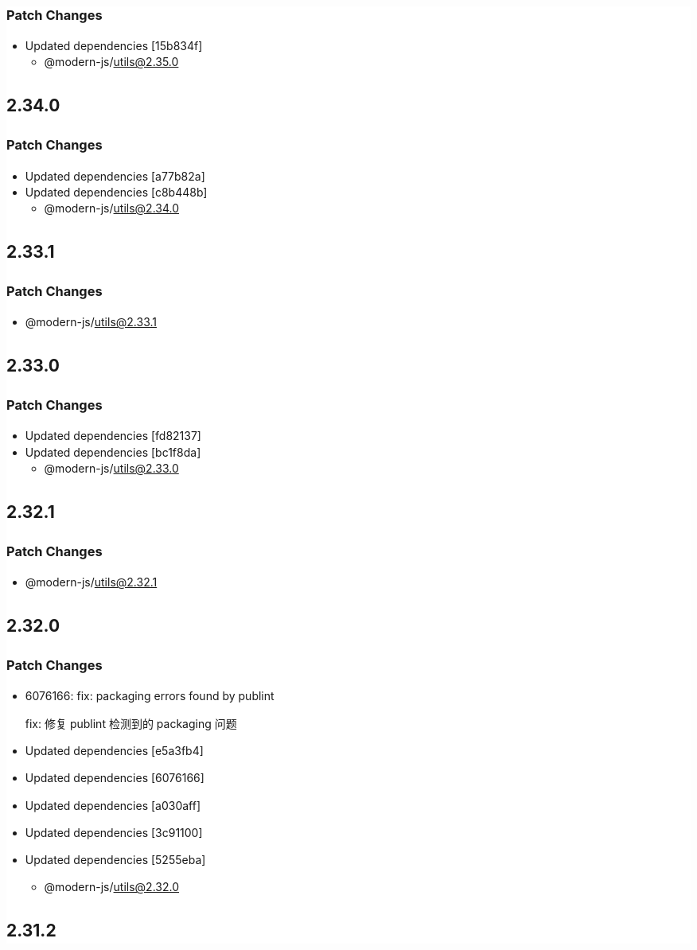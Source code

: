 ### Patch Changes

- Updated dependencies [15b834f]
  - @modern-js/utils@2.35.0

## 2.34.0

### Patch Changes

- Updated dependencies [a77b82a]
- Updated dependencies [c8b448b]
  - @modern-js/utils@2.34.0

## 2.33.1

### Patch Changes

- @modern-js/utils@2.33.1

## 2.33.0

### Patch Changes

- Updated dependencies [fd82137]
- Updated dependencies [bc1f8da]
  - @modern-js/utils@2.33.0

## 2.32.1

### Patch Changes

- @modern-js/utils@2.32.1

## 2.32.0

### Patch Changes

- 6076166: fix: packaging errors found by publint

  fix: 修复 publint 检测到的 packaging 问题

- Updated dependencies [e5a3fb4]
- Updated dependencies [6076166]
- Updated dependencies [a030aff]
- Updated dependencies [3c91100]
- Updated dependencies [5255eba]
  - @modern-js/utils@2.32.0

## 2.31.2
